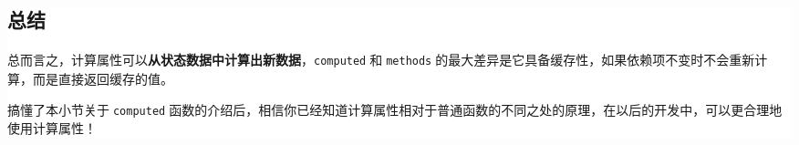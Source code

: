 ## 总结
总而言之，计算属性可以**从状态数据中计算出新数据**，`computed` 和 `methods` 的最大差异是它具备缓存性，如果依赖项不变时不会重新计算，而是直接返回缓存的值。

搞懂了本小节关于 `computed` 函数的介绍后，相信你已经知道计算属性相对于普通函数的不同之处的原理，在以后的开发中，可以更合理地使用计算属性！


